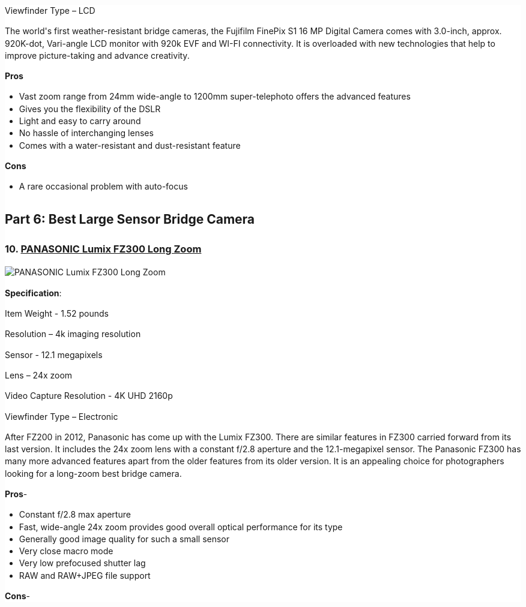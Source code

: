 Viewfinder Type – LCD

The world's first weather-resistant bridge cameras, the Fujifilm FinePix S1 16 MP Digital Camera comes with 3.0-inch, approx. 920K-dot, Vari-angle LCD monitor with 920k EVF and WI-FI connectivity. It is overloaded with new technologies that help to improve picture-taking and advance creativity.

**Pros**

* Vast zoom range from 24mm wide-angle to 1200mm super-telephoto offers the advanced features
* Gives you the flexibility of the DSLR
* Light and easy to carry around
* No hassle of interchanging lenses
* Comes with a water-resistant and dust-resistant feature

**Cons**

* A rare occasional problem with auto-focus

## Part 6: Best Large Sensor Bridge Camera

### 10. [PANASONIC Lumix FZ300 Long Zoom](https://www.amazon.com/PANASONIC-Features-Megapixel-2-3-inch-Dustproof/dp/B011PKJI2Y/ref=sr%5F1%5F3?keywords=Panasonic+Lumix+FZ300+%2F+FZ330&qid=1583305774&sr=8-3)

![PANASONIC Lumix FZ300 Long Zoom](https://images.wondershare.com/filmora/filmorapro/panasonic-lumix-fz300.jpg)

**Specification**:

Item Weight - 1.52 pounds

Resolution – 4k imaging resolution

Sensor - 12.1 megapixels

Lens – 24x zoom

Video Capture Resolution - 4K UHD 2160p

Viewfinder Type – Electronic

After FZ200 in 2012, Panasonic has come up with the Lumix FZ300\. There are similar features in FZ300 carried forward from its last version. It includes the 24x zoom lens with a constant f/2.8 aperture and the 12.1-megapixel sensor. The Panasonic FZ300 has many more advanced features apart from the older features from its older version. It is an appealing choice for photographers looking for a long-zoom best bridge camera.

**Pros**\-

* Constant f/2.8 max aperture
* Fast, wide-angle 24x zoom provides good overall optical performance for its type
* Generally good image quality for such a small sensor
* Very close macro mode
* Very low prefocused shutter lag
* RAW and RAW+JPEG file support

**Cons**\-
